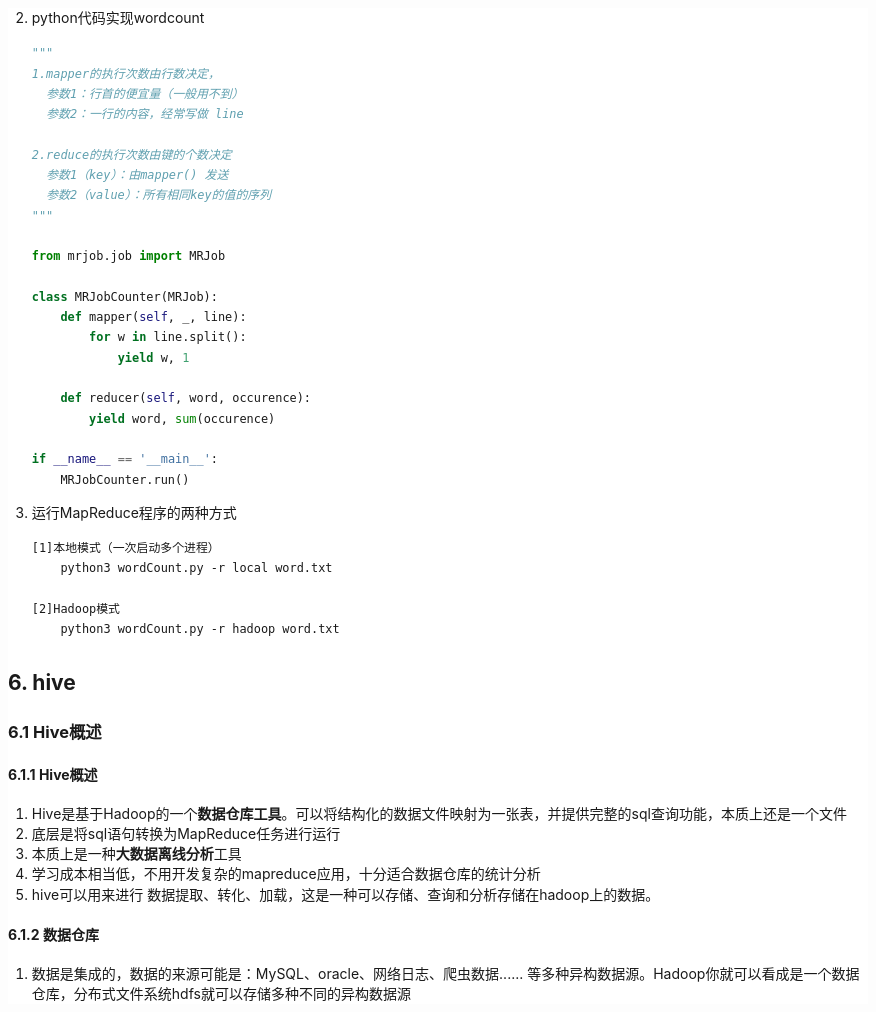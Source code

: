 2. python代码实现wordcount

   ```python
   """
   1.mapper的执行次数由行数决定，
     参数1：行首的便宜量（一般用不到）
     参数2：一行的内容，经常写做 line
     
   2.reduce的执行次数由键的个数决定
     参数1（key）：由mapper() 发送
     参数2（value）：所有相同key的值的序列
   """
   
   from mrjob.job import MRJob
   
   class MRJobCounter(MRJob):
       def mapper(self, _, line):
           for w in line.split():
               yield w, 1
               
       def reducer(self, word, occurence):
           yield word, sum(occurence)
           
   if __name__ == '__main__':
       MRJobCounter.run()
   
   ```

3. 运行MapReduce程序的两种方式

   ```
   [1]本地模式（一次启动多个进程）
       python3 wordCount.py -r local word.txt
       
   [2]Hadoop模式
       python3 wordCount.py -r hadoop word.txt
   ```

## **6. hive**

### **6.1 Hive概述**

#### **6.1.1 Hive概述**

1. Hive是基于Hadoop的一个**数据仓库工具**。可以将结构化的数据文件映射为一张表，并提供完整的sql查询功能，本质上还是一个文件
2. 底层是将sql语句转换为MapReduce任务进行运行
3. 本质上是一种**大数据离线分析**工具
4. 学习成本相当低，不用开发复杂的mapreduce应用，十分适合数据仓库的统计分析
5. hive可以用来进行 数据提取、转化、加载，这是一种可以存储、查询和分析存储在hadoop上的数据。

#### **6.1.2 数据仓库**

1. 数据是集成的，数据的来源可能是：MySQL、oracle、网络日志、爬虫数据...... 等多种异构数据源。Hadoop你就可以看成是一个数据仓库，分布式文件系统hdfs就可以存储多种不同的异构数据源
